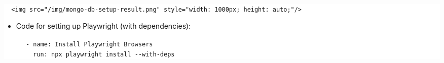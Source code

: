       <img src="/img/mongo-db-setup-result.png" style="width: 1000px; height: auto;"/>
  </div>

- Code for setting up Playwright (with dependencies):
```
      - name: Install Playwright Browsers
        run: npx playwright install --with-deps
```
  <div style="text-align: center;">